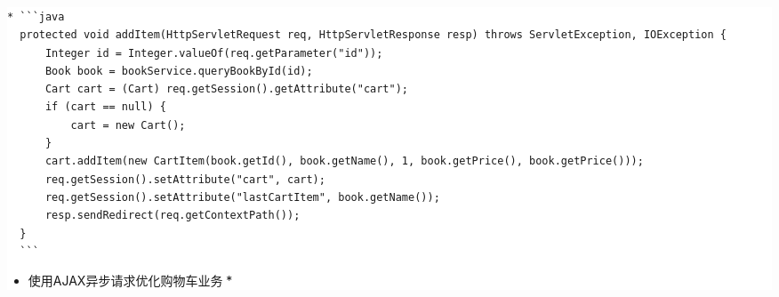    * ```java
      protected void addItem(HttpServletRequest req, HttpServletResponse resp) throws ServletException, IOException {
          Integer id = Integer.valueOf(req.getParameter("id"));
          Book book = bookService.queryBookById(id);
          Cart cart = (Cart) req.getSession().getAttribute("cart");
          if (cart == null) {
              cart = new Cart();
          }
          cart.addItem(new CartItem(book.getId(), book.getName(), 1, book.getPrice(), book.getPrice()));
          req.getSession().setAttribute("cart", cart);
          req.getSession().setAttribute("lastCartItem", book.getName());
          resp.sendRedirect(req.getContextPath());
      }
      ```



* 使用AJAX异步请求优化购物车业务
  * 



























